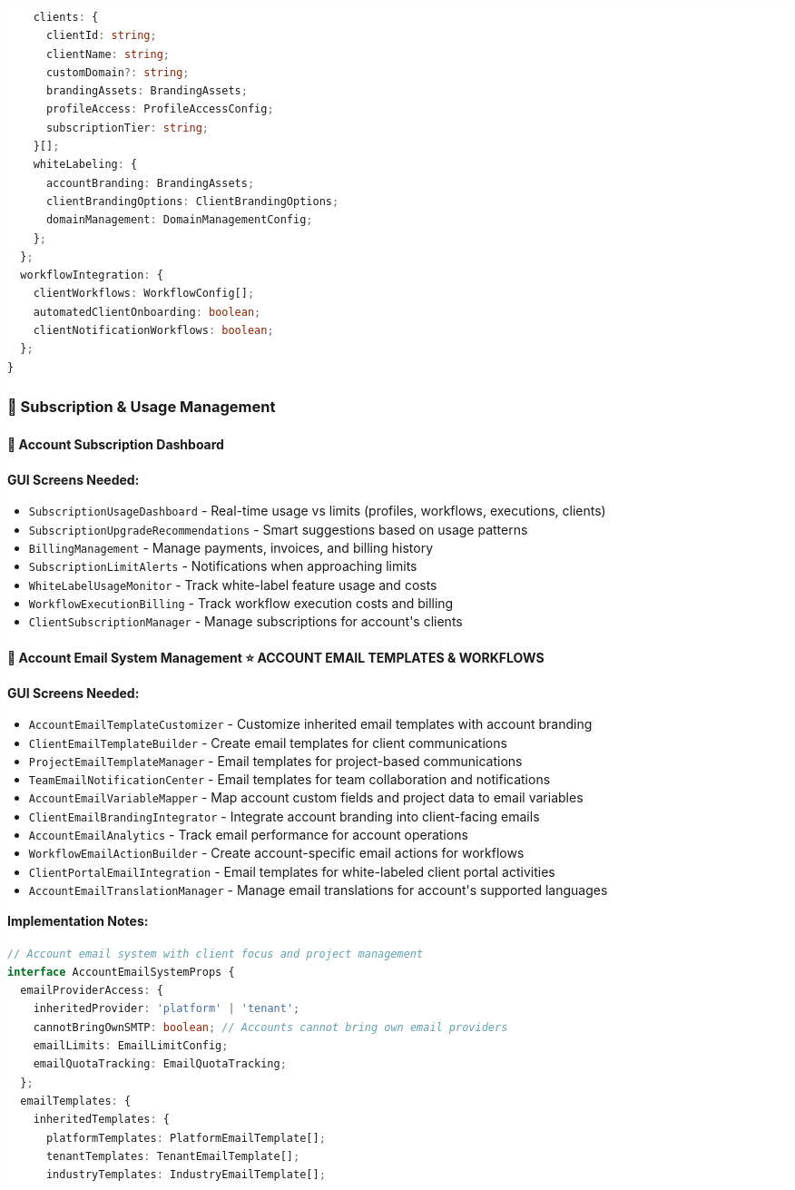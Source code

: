 ```typescript
    clients: {
      clientId: string;
      clientName: string;
      customDomain?: string;
      brandingAssets: BrandingAssets;
      profileAccess: ProfileAccessConfig;
      subscriptionTier: string;
    }[];
    whiteLabeling: {
      accountBranding: BrandingAssets;
      clientBrandingOptions: ClientBrandingOptions;
      domainManagement: DomainManagementConfig;
    };
  };
  workflowIntegration: {
    clientWorkflows: WorkflowConfig[];
    automatedClientOnboarding: boolean;
    clientNotificationWorkflows: boolean;
  };
}
```

### 📁 Subscription & Usage Management
#### 📂 Account Subscription Dashboard
**GUI Screens Needed:**
- `SubscriptionUsageDashboard` - Real-time usage vs limits (profiles, workflows, executions, clients)
- `SubscriptionUpgradeRecommendations` - Smart suggestions based on usage patterns
- `BillingManagement` - Manage payments, invoices, and billing history
- `SubscriptionLimitAlerts` - Notifications when approaching limits
- `WhiteLabelUsageMonitor` - Track white-label feature usage and costs
- `WorkflowExecutionBilling` - Track workflow execution costs and billing
- `ClientSubscriptionManager` - Manage subscriptions for account's clients

#### 📂 Account Email System Management ⭐ **ACCOUNT EMAIL TEMPLATES & WORKFLOWS**
**GUI Screens Needed:**
- `AccountEmailTemplateCustomizer` - Customize inherited email templates with account branding
- `ClientEmailTemplateBuilder` - Create email templates for client communications
- `ProjectEmailTemplateManager` - Email templates for project-based communications
- `TeamEmailNotificationCenter` - Email templates for team collaboration and notifications
- `AccountEmailVariableMapper` - Map account custom fields and project data to email variables
- `ClientEmailBrandingIntegrator` - Integrate account branding into client-facing emails
- `AccountEmailAnalytics` - Track email performance for account operations
- `WorkflowEmailActionBuilder` - Create account-specific email actions for workflows
- `ClientPortalEmailIntegration` - Email templates for white-labeled client portal activities
- `AccountEmailTranslationManager` - Manage email translations for account's supported languages

**Implementation Notes:**
```typescript
// Account email system with client focus and project management
interface AccountEmailSystemProps {
  emailProviderAccess: {
    inheritedProvider: 'platform' | 'tenant';
    cannotBringOwnSMTP: boolean; // Accounts cannot bring own email providers
    emailLimits: EmailLimitConfig;
    emailQuotaTracking: EmailQuotaTracking;
  };
  emailTemplates: {
    inheritedTemplates: {
      platformTemplates: PlatformEmailTemplate[];
      tenantTemplates: TenantEmailTemplate[];
      industryTemplates: IndustryEmailTemplate[];
```